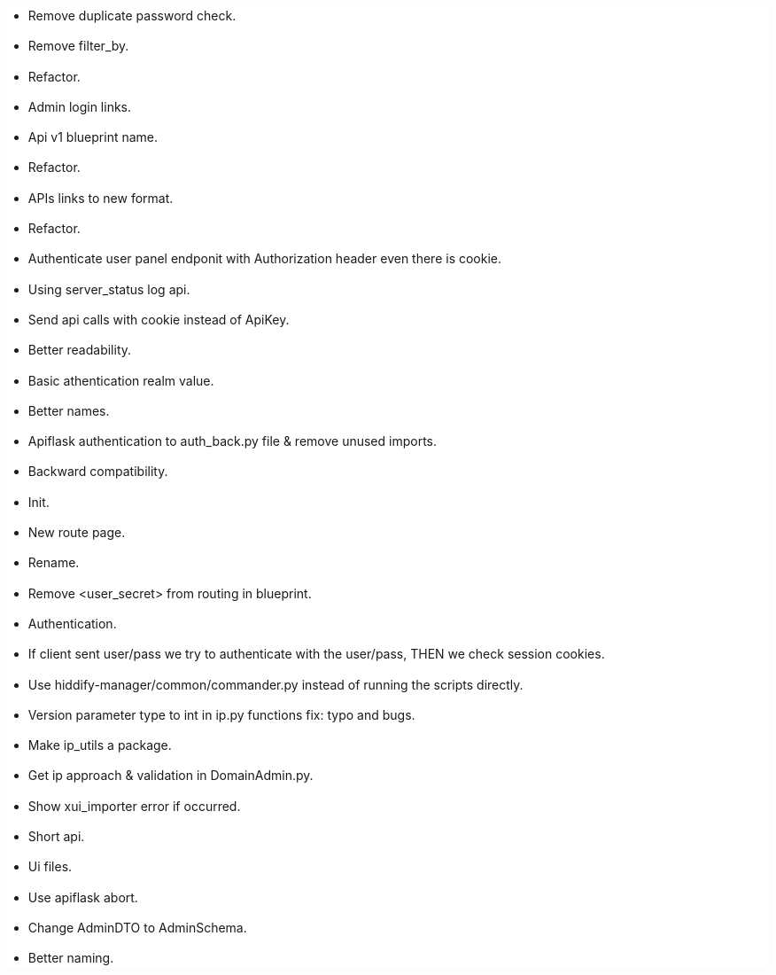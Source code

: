 * Remove duplicate password check. 

* Remove filter_by. 

* Refactor. 

* Admin login links. 

* Api v1 blueprint name. 

* Refactor. 

* APIs links to new format. 

* Refactor. 

* Authenticate user panel endponit with Authorization header even there is cookie. 

* Using server_status log api. 

* Send api calls with cookie instead of ApiKey. 

* Better readability. 

* Basic athentication realm value. 

* Better names. 

* Apiflask authentication to auth_back.py file & remove unused imports. 

* Backward compatibility. 

* Init. 

* New route page. 

* Rename. 

* Remove <user_secret> from routing in blueprint. 

* Authentication. 

* If client sent user/pass we try to authenticate with the user/pass, THEN we check session cookies. 

* Use hiddify-manager/common/commander.py instead of running the scripts directly. 

* Version parameter type to int in ip.py functions fix: typo and bugs. 

* Make ip_utils a package. 

* Get ip approach & validation in DomainAdmin.py. 

* Show xui_importer error if occurred. 

* Short api. 

* Ui files. 

* Use apiflask abort. 

* Change AdminDTO to AdminSchema. 

* Better naming. 
